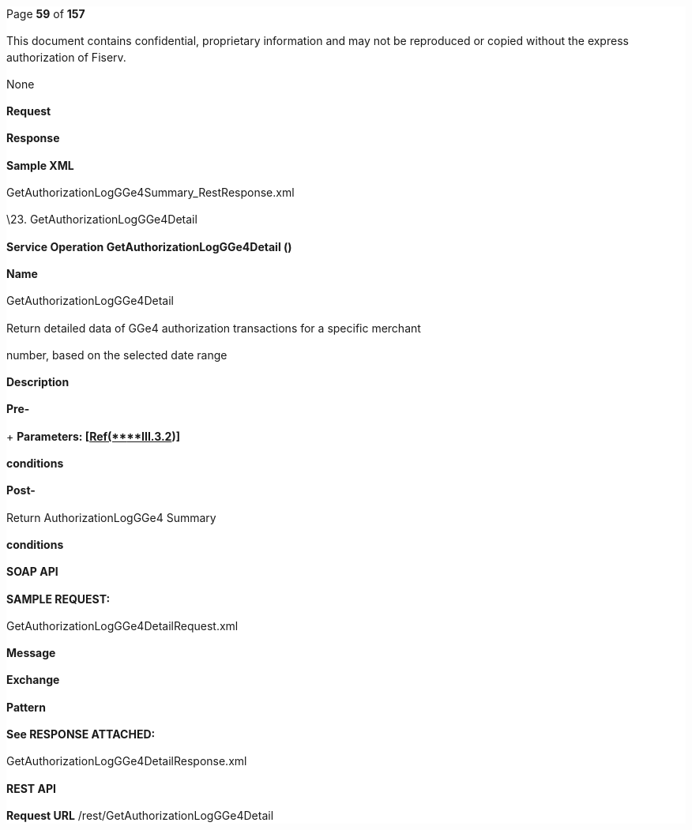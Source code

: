 Page **59** of **157**

This document contains confidential, proprietary information and may not be reproduced or copied without the express authorization of Fiserv.





<ViewLevel>None</ViewLevel>

</GenericReportFilter>

**Request**

**Response**

**Sample XML**

GetAuthorizationLogGGe4Summary\_RestResponse.xml

\23. GetAuthorizationLogGGe4Detail

**Service Operation GetAuthorizationLogGGe4Detail ()**

**Name**

GetAuthorizationLogGGe4Detail

Return detailed data of GGe4 authorization transactions for a specific merchant

number, based on the selected date range

**Description**

**Pre-**

\+ **Parameters: [[Ref(**](#br18)[**III.3.2](#br18))]**

**conditions**

**Post-**

Return AuthorizationLogGGe4 Summary

**conditions**

**SOAP API**

**SAMPLE REQUEST:**

GetAuthorizationLogGGe4DetailRequest.xml

**Message**

**Exchange**

**Pattern**

**See RESPONSE ATTACHED:**

GetAuthorizationLogGGe4DetailResponse.xml

**REST API**

**Request URL** /rest/GetAuthorizationLogGGe4Detail
